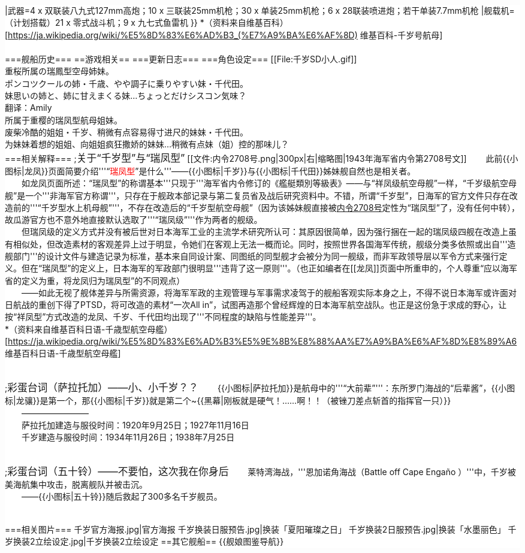 |武器=4 x 双联装八九式127mm高炮；10 x 三联装25mm机枪；30 x 单装25mm机枪；6 x 28联装喷进炮；若干单装7.7mm机枪
|舰载机=（计划搭载）21 x 零式战斗机；9 x 九七式鱼雷机
}}
*（资料来自维基百科）<ref>[https://ja.wikipedia.org/wiki/%E5%8D%83%E6%AD%B3_(%E7%A9%BA%E6%AF%8D) 维基百科-千岁号航母]</ref><br><br>
===舰船历史===
==游戏相关==
===更新日志===
===角色设定===
[[File:千岁SD小人.gif]]<br>
重桜所属の瑞鳳型空母姉妹。<br>
ポンコツクールの姉・千歳、やや調子に乗りやすい妹・千代田。<br>
妹思いの姉と、姉に甘えまくる妹…ちょっとだけシスコン気味？<br>
翻译：Amily<br>
所属于重樱的瑞凤型航母姐妹。<br>
废柴冷酷的姐姐・千岁、稍微有点容易得寸进尺的妹妹・千代田。<br>
为妹妹着想的姐姐、向姐姐疯狂撒娇的妹妹…稍微有点妹（姐）控的那味儿？<br>
===相关解释===
;<big>关于“千岁型”与“瑞凤型”</big>
[[文件:内令2708号.png|300px|右|缩略图|1943年海军省内令第2708号文]]
　　此前{{小图标|龙凤}}页面简要介绍'''“<span style="color:red;">瑞凤型</span>”是什么'''——{{小图标|千岁}}与{{小图标|千代田}}姊妹舰自然也是相关者。<br>
　　如龙凤页面所述：“瑞凤型”的称谓基本'''只现于'''海军省内令修订的《艦艇類別等級表》——与“祥凤级航空母舰”一样，“千岁级航空母舰”是一个'''非海军官方称谓'''，只存在于舰政本部记录与第二复员省及战后研究资料中。不错，所谓“千岁型”，日海军的官方文件只存在改造前的'''“千岁型水上机母舰”'''，不存在改造后的“千岁型航空母舰”（因为该姊妹舰直接被<u>内令2708号</u>定性为“瑞凤型”了，没有任何中转），故瓜游官方也不意外地直接默认选取了'''“瑞凤级”'''作为两者的舰级。<br>
　　但瑞凤级的定义方式并没有被后世对日本海军工业的主流学术研究所认可：其原因很简单，因为强行捆在一起的瑞凤级四舰在改造上虽有相似处，但改造素材的客观差异上过于明显，令她们在客观上无法一概而论。同时，按照世界各国海军传统，舰级分类多依照或出自'''造舰部门'''的设计文件与建造记录为标准，基本来自同设计案、同图纸的同型舰才会被分为同一舰级，而非军政领导层以军令方式来强行定义。但在“瑞凤型”的定义上，日本海军的军政部门很明显'''违背了这一原则'''。（也正如编者在[[龙凤]]页面中所重申的，个人尊重“应以海军省的定义为重，将龙凤归为瑞凤型”的不同观点）<br>
　　——如此无视了舰体差异与所需资源，将海军军政的主观管理与军事需求凌驾于的舰船客观实际本身之上，不得不说日本海军或许面对日航战的重创下得了PTSD，将可改造的素材“一次All in”，试图再造那个曾经辉煌的日本海军航空战队。也正是这份急于求成的野心，让按“祥凤型”方式改造的龙凤、千岁、千代田均出现了'''不同程度的缺陷与性能差异'''。<br>
*（资料来自维基百科日语-千歳型航空母艦）<ref>[https://ja.wikipedia.org/wiki/%E5%8D%83%E6%AD%B3%E5%9E%8B%E8%88%AA%E7%A9%BA%E6%AF%8D%E8%89%A6 维基百科日语-千歳型航空母艦]</ref><br><br>

;<big>彩蛋台词（萨拉托加）——小、小千岁？？</big>
　　{{小图标|萨拉托加}}是航母中的'''“大前辈”'''：东所罗门海战的“后辈酱”，{{小图标|龙骧}}是第一个，那{{小图标|千岁}}就是第二个~{{黑幕|刚板就是硬气！……啊！！（被锉刀差点斩首的指挥官一只）}}<br>
　　————————<br>
　　萨拉托加建造与服役时间：1920年9月25日；1927年11月16日<br>
　　千岁建造与服役时间：1934年11月26日；1938年7月25日<br><br>

;<big>彩蛋台词（五十铃）——不要怕，这次我在你身后</big>
　　莱特湾海战，'''恩加诺角海战（Battle off Cape Engaño ）'''中，千岁被美海航集中攻击，脱离舰队并被击沉。<br>
　　——{{小图标|五十铃}}随后救起了300多名千岁舰员。<br><br>

===相关图片===
<gallery mode="packed" heights="250px">
千岁官方海报.jpg|官方海报
千岁换装日服预告.jpg|换装「夏阳璀璨之日」
千岁换装2日服预告.jpg|换装「水墨丽色」
千岁换装2立绘设定.jpg|千岁换装2立绘设定
</gallery>
==其它舰船==
{{舰娘图鉴导航}}